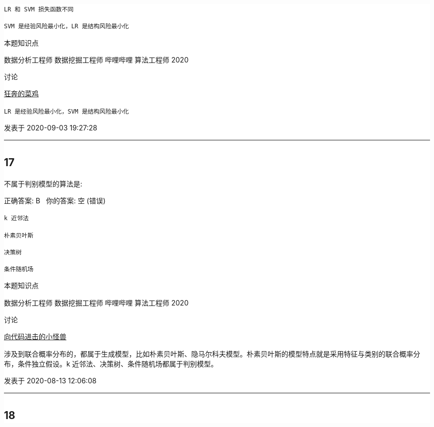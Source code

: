 ```cpp
LR 和 SVM 损失函数不同
```

```cpp
SVM 是经验风险最小化，LR 是结构风险最小化
```

本题知识点

数据分析工程师 数据挖掘工程师 哔哩哔哩 算法工程师 2020

讨论

[狂奔的菜鸡](https://www.nowcoder.com/profile/419358164)

```cpp
LR 是经验风险最小化，SVM 是结构风险最小化
```

发表于 2020-09-03 19:27:28

* * *

## 17

不属于判别模型的算法是:

正确答案: B   你的答案: 空 (错误)

```cpp
k 近邻法
```

```cpp
朴素贝叶斯
```

```cpp
决策树
```

```cpp
条件随机场
```

本题知识点

数据分析工程师 数据挖掘工程师 哔哩哔哩 算法工程师 2020

讨论

[向代码进击的小怪兽](https://www.nowcoder.com/profile/463075916)

涉及到联合概率分布的，都属于生成模型，比如朴素贝叶斯、隐马尔科夫模型。朴素贝叶斯的模型特点就是采用特征与类别的联合概率分布，条件独立假设。k 近邻法、决策树、条件随机场都属于判别模型。

发表于 2020-08-13 12:06:08

* * *

## 18
